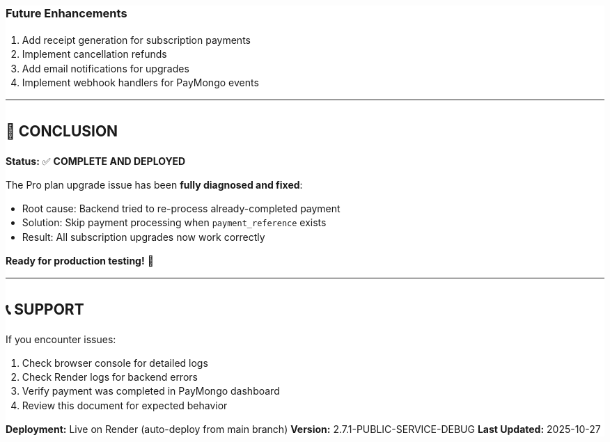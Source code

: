 ### Future Enhancements
1. Add receipt generation for subscription payments
2. Implement cancellation refunds
3. Add email notifications for upgrades
4. Implement webhook handlers for PayMongo events

---

## 🎉 CONCLUSION

**Status:** ✅ **COMPLETE AND DEPLOYED**

The Pro plan upgrade issue has been **fully diagnosed and fixed**:
- Root cause: Backend tried to re-process already-completed payment
- Solution: Skip payment processing when `payment_reference` exists
- Result: All subscription upgrades now work correctly

**Ready for production testing!** 🚀

---

## 📞 SUPPORT

If you encounter issues:
1. Check browser console for detailed logs
2. Check Render logs for backend errors
3. Verify payment was completed in PayMongo dashboard
4. Review this document for expected behavior

**Deployment:** Live on Render (auto-deploy from main branch)
**Version:** 2.7.1-PUBLIC-SERVICE-DEBUG
**Last Updated:** 2025-10-27

